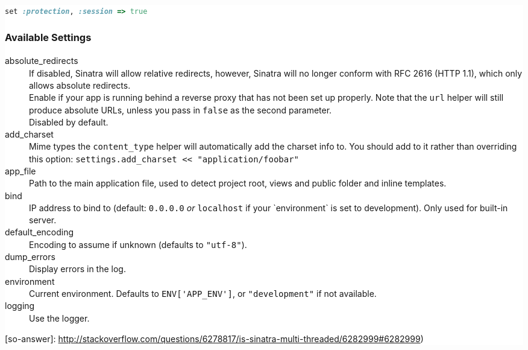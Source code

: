 ```ruby
set :protection, :session => true
```

### Available Settings

<dl>
  <dt>absolute_redirects</dt>
    <dd>
      If disabled, Sinatra will allow relative redirects, however, Sinatra
      will no longer conform with RFC 2616 (HTTP 1.1), which only allows
      absolute redirects.
    </dd>
    <dd>
      Enable if your app is running behind a reverse proxy that has not been
      set up properly. Note that the <tt>url</tt> helper will still produce
      absolute URLs, unless you pass in <tt>false</tt> as the second
      parameter.
    </dd>
    <dd>Disabled by default.</dd>

  <dt>add_charset</dt>
    <dd>
      Mime types the <tt>content_type</tt> helper will automatically add the
      charset info to. You should add to it rather than overriding this
      option: <tt>settings.add_charset << "application/foobar"</tt>
    </dd>

  <dt>app_file</dt>
    <dd>
      Path to the main application file, used to detect project root, views
      and public folder and inline templates.
    </dd>

  <dt>bind</dt>
    <dd>
      IP address to bind to (default: <tt>0.0.0.0</tt> <em>or</em>
      <tt>localhost</tt> if your `environment` is set to development). Only
      used for built-in server.
    </dd>

  <dt>default_encoding</dt>
    <dd>Encoding to assume if unknown (defaults to <tt>"utf-8"</tt>).</dd>

  <dt>dump_errors</dt>
    <dd>Display errors in the log.</dd>

  <dt>environment</dt>
    <dd>
      Current environment. Defaults to <tt>ENV['APP_ENV']</tt>, or
      <tt>"development"</tt> if not available.
    </dd>

  <dt>logging</dt>
    <dd>Use the logger.</dd>


[so-answer]: http://stackoverflow.com/questions/6278817/is-sinatra-multi-threaded/6282999#6282999)